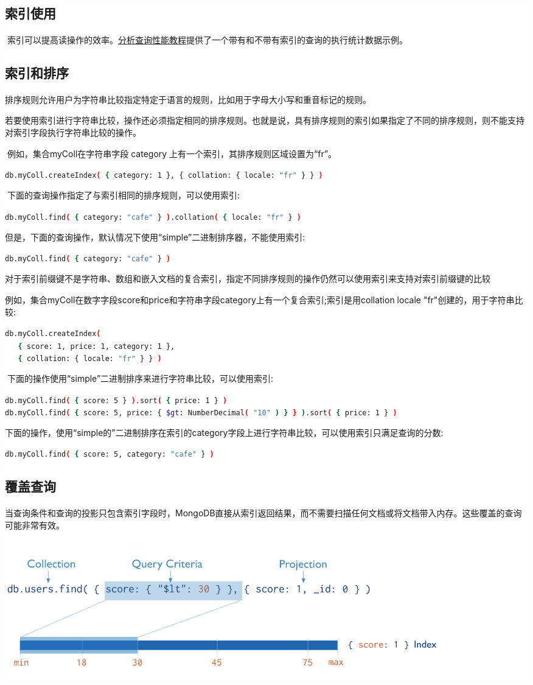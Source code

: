 ## 索引使用

​		索引可以提高读操作的效率。[分析查询性能教程](https://docs.mongodb.com/manual/tutorial/analyze-query-plan/)提供了一个带有和不带有索引的查询的执行统计数据示例。

## 索引和排序

​		排序规则允许用户为字符串比较指定特定于语言的规则，比如用于字母大小写和重音标记的规则。

​		若要使用索引进行字符串比较，操作还必须指定相同的排序规则。也就是说，具有排序规则的索引如果指定了不同的排序规则，则不能支持对索引字段执行字符串比较的操作。

​		例如，集合myColl在字符串字段 category 上有一个索引，其排序规则区域设置为“fr”。

```bash
db.myColl.createIndex( { category: 1 }, { collation: { locale: "fr" } } )
```

​		下面的查询操作指定了与索引相同的排序规则，可以使用索引:

```bash
db.myColl.find( { category: "cafe" } ).collation( { locale: "fr" } )
```

​		但是，下面的查询操作，默认情况下使用“simple”二进制排序器，不能使用索引:

```bash
db.myColl.find( { category: "cafe" } )
```

​		对于索引前缀键不是字符串、数组和嵌入文档的复合索引，指定不同排序规则的操作仍然可以使用索引来支持对索引前缀键的比较

​		例如，集合myColl在数字字段score和price和字符串字段category上有一个复合索引;索引是用collation locale "fr"创建的，用于字符串比较:

```bash
db.myColl.createIndex(
   { score: 1, price: 1, category: 1 },
   { collation: { locale: "fr" } } )
```

​		下面的操作使用“simple”二进制排序来进行字符串比较，可以使用索引:

```bash
db.myColl.find( { score: 5 } ).sort( { price: 1 } )
db.myColl.find( { score: 5, price: { $gt: NumberDecimal( "10" ) } } ).sort( { price: 1 } )
```

​		下面的操作，使用“simple的”二进制排序在索引的category字段上进行字符串比较，可以使用索引只满足查询的分数:

```bash
db.myColl.find( { score: 5, category: "cafe" } )
```



## 覆盖查询

​		当查询条件和查询的投影只包含索引字段时，MongoDB直接从索引返回结果，而不需要扫描任何文档或将文档带入内存。这些覆盖的查询可能非常有效。

![image-20201115193928661](使用MongoDB开发应用.assets/image-20201115193928661.png)
